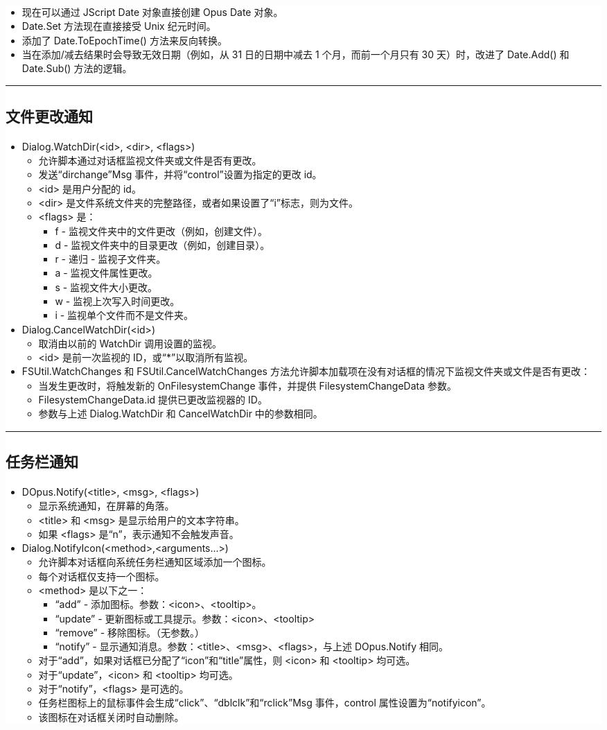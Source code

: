 - 现在可以通过 JScript Date 对象直接创建 Opus Date 对象。
- Date.Set 方法现在直接接受 Unix 纪元时间。
- 添加了 Date.ToEpochTime() 方法来反向转换。
- 当在添加/减去结果时会导致无效日期（例如，从 31 日的日期中减去 1 个月，而前一个月只有 30 天）时，改进了 Date.Add() 和 Date.Sub() 方法的逻辑。

------------------------------------------------------------------------

## 文件更改通知

- Dialog.WatchDir(\<id\>, \<dir\>, \<flags\>)
  - 允许脚本通过对话框监视文件夹或文件是否有更改。
  - 发送“dirchange”Msg 事件，并将“control”设置为指定的更改 id。
  - \<id\> 是用户分配的 id。
  - \<dir\> 是文件系统文件夹的完整路径，或者如果设置了“i”标志，则为文件。
  - \<flags\> 是：
    - f - 监视文件夹中的文件更改（例如，创建文件）。
    - d - 监视文件夹中的目录更改（例如，创建目录）。
    - r - 递归 - 监视子文件夹。
    - a - 监视文件属性更改。
    - s - 监视文件大小更改。
    - w - 监视上次写入时间更改。
    - i - 监视单个文件而不是文件夹。
- Dialog.CancelWatchDir(\<id\>)
  - 取消由以前的 WatchDir 调用设置的监视。
  - \<id\> 是前一次监视的 ID，或“\*”以取消所有监视。
- FSUtil.WatchChanges 和 FSUtil.CancelWatchChanges 方法允许脚本加载项在没有对话框的情况下监视文件夹或文件是否有更改：
  - 当发生更改时，将触发新的 OnFilesystemChange 事件，并提供 FilesystemChangeData 参数。
  - FilesystemChangeData.id 提供已更改监视器的 ID。
  - 参数与上述 Dialog.WatchDir 和 CancelWatchDir 中的参数相同。

------------------------------------------------------------------------

## 任务栏通知

- DOpus.Notify(\<title\>, \<msg\>, \<flags\>)
  - 显示系统通知，在屏幕的角落。
  - \<title\> 和 \<msg\> 是显示给用户的文本字符串。
  - 如果 \<flags\> 是“n”，表示通知不会触发声音。
- Dialog.NotifyIcon(\<method\>,\<arguments...\>)
  - 允许脚本对话框向系统任务栏通知区域添加一个图标。
  - 每个对话框仅支持一个图标。
  - \<method\> 是以下之一：
    - “add” - 添加图标。参数：\<icon\>、\<tooltip\>。
    - “update” - 更新图标或工具提示。参数：\<icon\>、\<tooltip\>
    - “remove” - 移除图标。（无参数。）
    - “notify” - 显示通知消息。参数：\<title\>、\<msg\>、\<flags\>，与上述 DOpus.Notify 相同。
  - 对于“add”，如果对话框已分配了“icon”和“title”属性，则 \<icon\> 和 \<tooltip\> 均可选。
  - 对于“update”，\<icon\> 和 \<tooltip\> 均可选。
  - 对于“notify”，\<flags\> 是可选的。
  - 任务栏图标上的鼠标事件会生成“click”、“dblclk”和“rclick”Msg 事件，control 属性设置为“notifyicon”。
  - 该图标在对话框关闭时自动删除。
